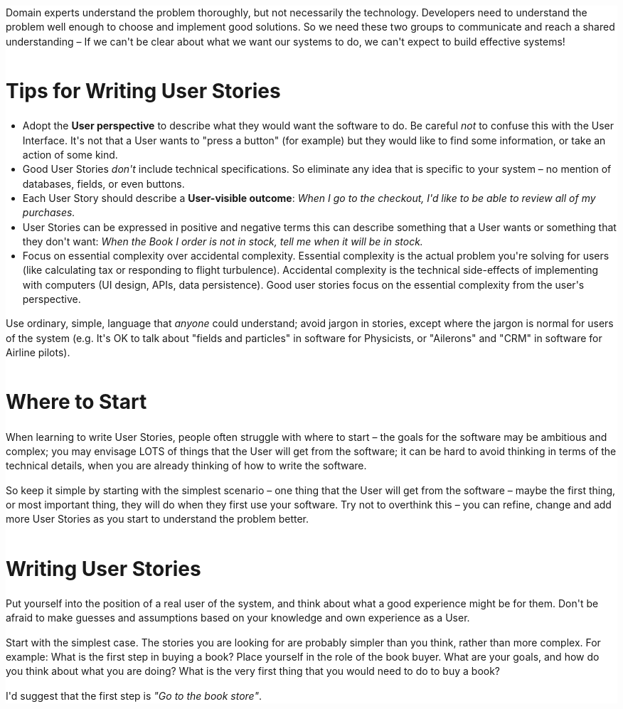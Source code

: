 Domain experts understand the problem thoroughly, but not necessarily the technology. Developers need to understand the problem well enough to choose and implement good solutions. So we need these two groups to communicate and reach a shared understanding – If we can't be clear about what we want our systems to do, we can't expect to build effective systems!

# <span id="page-16-0"></span>**Tips for Writing User Stories**

- Adopt the **User perspective** to describe what they would want the software to do. Be careful *not* to confuse this with the User Interface. It's not that a User wants to "press a button" (for example) but they would like to find some information, or take an action of some kind.
- Good User Stories *don't* include technical specifications. So eliminate any idea that is specific to your system – no mention of databases, fields, or even buttons.
- Each User Story should describe a **User-visible outcome**: *When I go to the checkout, I'd like to be able to review all of my purchases.*
- User Stories can be expressed in positive and negative terms this can describe something that a User wants or something that they don't want: *When the Book I order is not in stock, tell me when it will be in stock.*
- Focus on essential complexity over accidental complexity. Essential complexity is the actual problem you're solving for users (like calculating tax or responding to flight turbulence). Accidental complexity is the technical side-effects of implementing with computers (UI design, APIs, data persistence). Good user stories focus on the essential complexity from the user's perspective.

Use ordinary, simple, language that *anyone* could understand; avoid jargon in stories, except where the jargon is normal for users of the system (e.g. It's OK to talk about "fields and particles" in software for Physicists, or "Ailerons" and "CRM" in software for Airline pilots).

# <span id="page-16-1"></span>**Where to Start**

When learning to write User Stories, people often struggle with where to start – the goals for the software may be ambitious and complex; you may envisage LOTS of things that the User will get from the software; it can be hard to avoid thinking in terms of the technical details, when you are already thinking of how to write the software.

<span id="page-16-2"></span>So keep it simple by starting with the simplest scenario – one thing that the User will get from the software – maybe the first thing, or most important thing, they will do when they first use your software. Try not to overthink this – you can refine, change and add more User Stories as you start to understand the problem better.

# **Writing User Stories**

Put yourself into the position of a real user of the system, and think about what a good experience might be for them. Don't be afraid to make guesses and assumptions based on your knowledge and own experience as a User.

Start with the simplest case. The stories you are looking for are probably simpler than you think, rather than more complex. For example: What is the first step in buying a book? Place yourself in the role of the book buyer. What are your goals, and how do you think about what you are doing? What is the very first thing that you would need to do to buy a book?

I'd suggest that the first step is *"Go to the book store"*.
